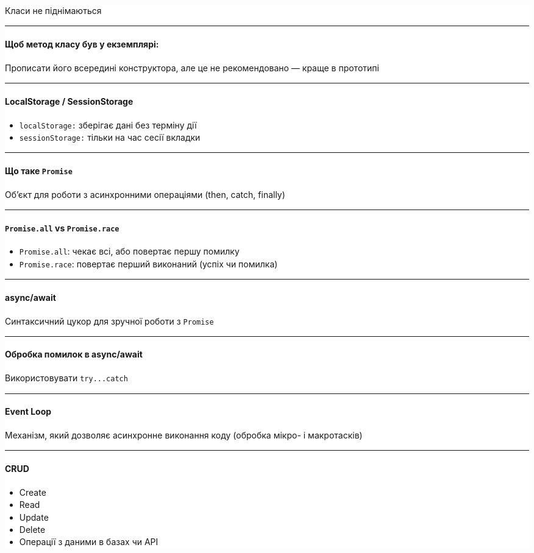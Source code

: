 Класи не піднімаються
___
#### <a id="id40"></a>Щоб метод класу був у екземплярі:
Прописати його всередині конструктора, але це не рекомендовано — краще в прототипі
___
#### <a id="id41"></a>LocalStorage / SessionStorage
- `localStorage:` зберігає дані без терміну дії
- `sessionStorage:` тільки на час сесії вкладки
___
#### <a id="id42">Що таке `Promise`
Об’єкт для роботи з асинхронними операціями (then, catch, finally)
___
#### <a id="id43">`Promise.all` vs `Promise.race`
- `Promise.all`: чекає всі, або повертає першу помилку
- `Promise.race`: повертає перший виконаний (успіх чи помилка)
___
#### <a id="id44">async/await
Синтаксичний цукор для зручної роботи з `Promise`
___
#### <a id="id45">Обробка помилок в async/await
Використовувати `try...catch`
___
#### <a id="id45">Event Loop
Механізм, який дозволяє асинхронне виконання коду (обробка мікро- і макротасків)
___
#### <a id="id47">CRUD
- Create
- Read
- Update
- Delete
- Операції з даними в базах чи API

